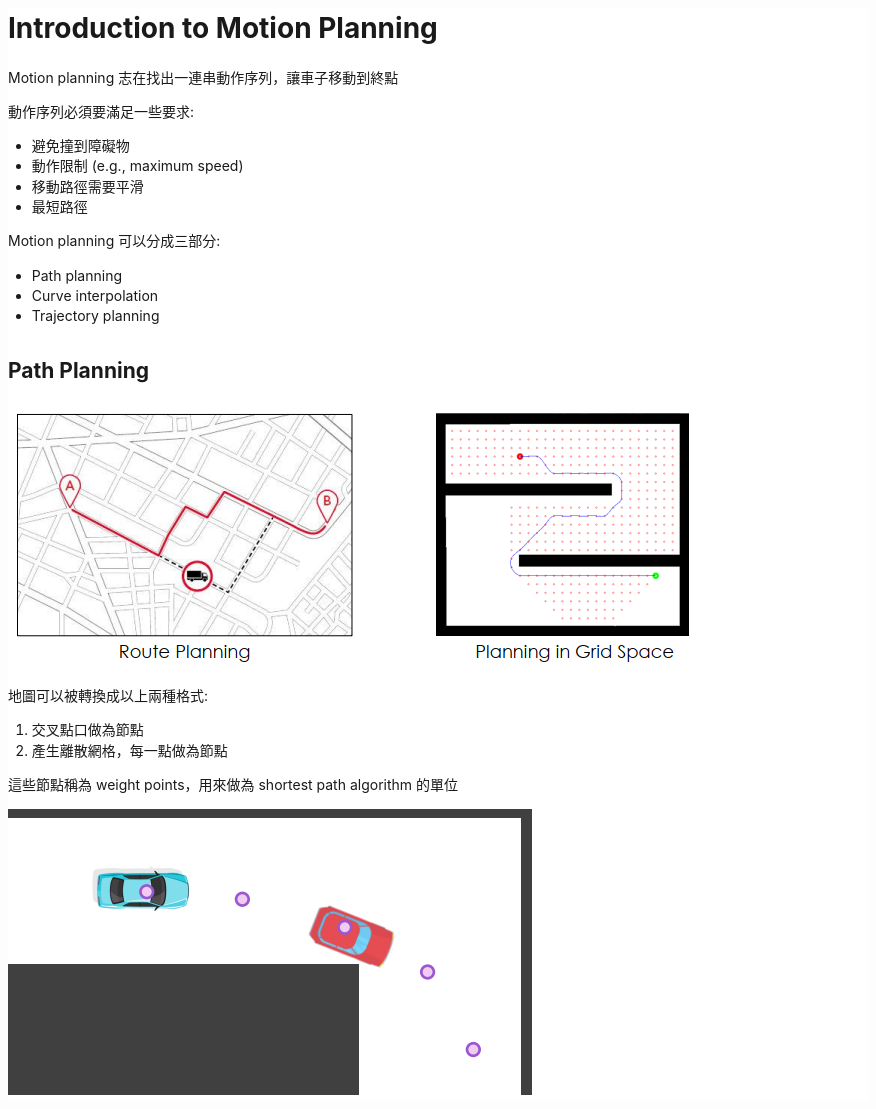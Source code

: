 # Introduction to Motion Planning

Motion planning 志在找出一連串動作序列，讓車子移動到終點

動作序列必須要滿足一些要求:

* 避免撞到障礙物
* 動作限制 (e.g., maximum speed)
* 移動路徑需要平滑
* 最短路徑

Motion planning 可以分成三部分:

* Path planning
* Curve interpolation
* Trajectory planning

## Path Planning

![](../.gitbook/assets/path_planning.png)

地圖可以被轉換成以上兩種格式:

1. 交叉點口做為節點
2. 產生離散網格，每一點做為節點

這些節點稱為 weight points，用來做為 shortest path algorithm 的單位

![](../.gitbook/assets/path_planning2.png)
